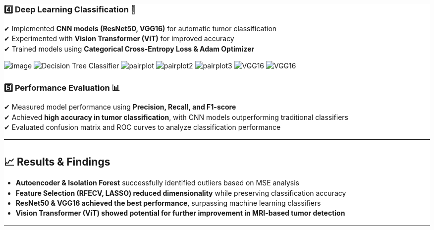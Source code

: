 ### **4️⃣ Deep Learning Classification 🤖**  
✔ Implemented **CNN models (ResNet50, VGG16)** for automatic tumor classification  
✔ Experimented with **Vision Transformer (ViT)** for improved accuracy  
✔ Trained models using **Categorical Cross-Entropy Loss & Adam Optimizer**  

<img src="https://github.com/user-attachments/assets/cafacbea-54fa-47be-9a84-627d21a87632" alt="image" width="500">
<img src="https://github.com/user-attachments/assets/3ee5f42a-e750-445c-bae3-16571cd3e03b" alt="Decision Tree Classifier" width="500">
<img src="https://github.com/user-attachments/assets/50b8543c-b32f-463e-a1e4-7482e9f120aa" alt="pairplot" width="500">
<img src="https://github.com/user-attachments/assets/10b7b416-e902-4354-9331-eb636ab4b561" alt="pairplot2" width="500">
<img src="https://github.com/user-attachments/assets/4f16a62e-979a-4197-82b4-bd5ea9f24f29" alt="pairplot3" width="500">
<img src="https://github.com/user-attachments/assets/c7133fdc-0c3b-4e30-a238-f33fb7d27df4" alt="VGG16" width="500">
<img src="https://github.com/user-attachments/assets/8c045040-cfab-417a-9ecb-ebba9653ff4e" alt="VGG16" width="500">

### **5️⃣ Performance Evaluation 📊**  
✔ Measured model performance using **Precision, Recall, and F1-score**  
✔ Achieved **high accuracy in tumor classification**, with CNN models outperforming traditional classifiers  
✔ Evaluated confusion matrix and ROC curves to analyze classification performance  

---  

## **📈 Results & Findings**  
- **Autoencoder & Isolation Forest** successfully identified outliers based on MSE analysis  
- **Feature Selection (RFECV, LASSO) reduced dimensionality** while preserving classification accuracy  
- **ResNet50 & VGG16 achieved the best performance**, surpassing machine learning classifiers  
- **Vision Transformer (ViT) showed potential for further improvement in MRI-based tumor detection**  

---  
